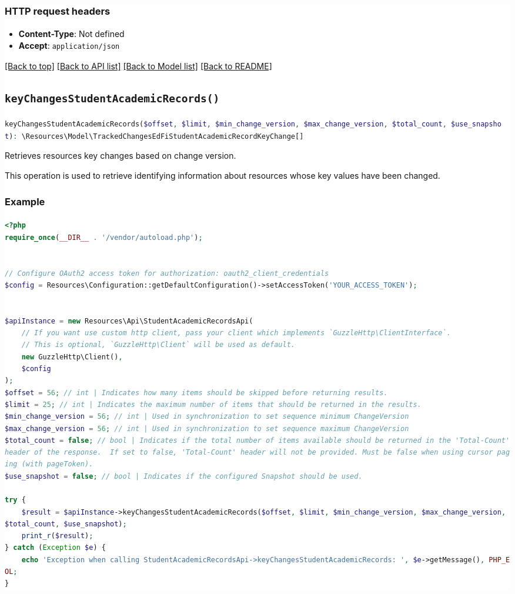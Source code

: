 ### HTTP request headers

- **Content-Type**: Not defined
- **Accept**: `application/json`

[[Back to top]](#) [[Back to API list]](../../README.md#endpoints)
[[Back to Model list]](../../README.md#models)
[[Back to README]](../../README.md)

## `keyChangesStudentAcademicRecords()`

```php
keyChangesStudentAcademicRecords($offset, $limit, $min_change_version, $max_change_version, $total_count, $use_snapshot): \Resources\Model\TrackedChangesEdFiStudentAcademicRecordKeyChange[]
```

Retrieves resources key changes based on change version.

This operation is used to retrieve identifying information about resources whose key values have been changed.

### Example

```php
<?php
require_once(__DIR__ . '/vendor/autoload.php');


// Configure OAuth2 access token for authorization: oauth2_client_credentials
$config = Resources\Configuration::getDefaultConfiguration()->setAccessToken('YOUR_ACCESS_TOKEN');


$apiInstance = new Resources\Api\StudentAcademicRecordsApi(
    // If you want use custom http client, pass your client which implements `GuzzleHttp\ClientInterface`.
    // This is optional, `GuzzleHttp\Client` will be used as default.
    new GuzzleHttp\Client(),
    $config
);
$offset = 56; // int | Indicates how many items should be skipped before returning results.
$limit = 25; // int | Indicates the maximum number of items that should be returned in the results.
$min_change_version = 56; // int | Used in synchronization to set sequence minimum ChangeVersion
$max_change_version = 56; // int | Used in synchronization to set sequence maximum ChangeVersion
$total_count = false; // bool | Indicates if the total number of items available should be returned in the 'Total-Count' header of the response.  If set to false, 'Total-Count' header will not be provided. Must be false when using cursor paging (with pageToken).
$use_snapshot = false; // bool | Indicates if the configured Snapshot should be used.

try {
    $result = $apiInstance->keyChangesStudentAcademicRecords($offset, $limit, $min_change_version, $max_change_version, $total_count, $use_snapshot);
    print_r($result);
} catch (Exception $e) {
    echo 'Exception when calling StudentAcademicRecordsApi->keyChangesStudentAcademicRecords: ', $e->getMessage(), PHP_EOL;
}
```
